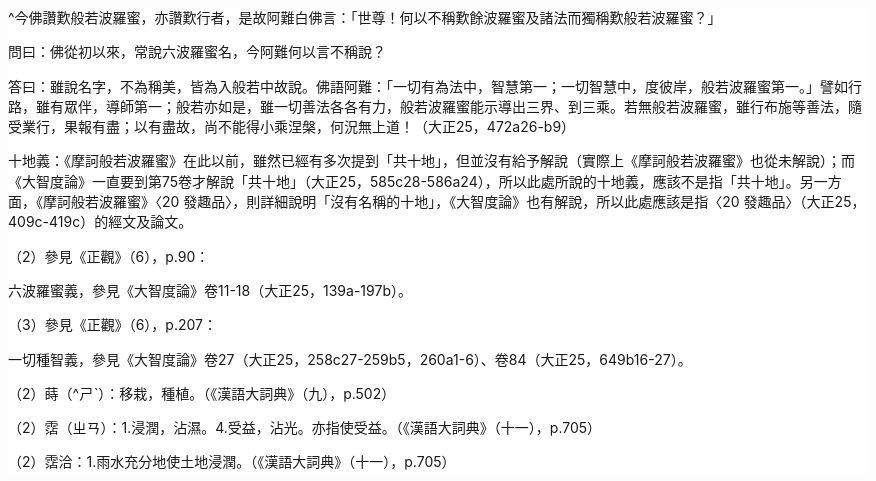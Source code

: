 [^73]: 是＝皆【聖】。（大正25，450d，n.16）

[^74]: 〔故〕－【宋】【元】【明】【宮】【聖】【石】。（大正25，450d，n.17）

[^75]: 讚＋（嘆）【石】。（大正25，450d，n.18）

[^76]: 《大智度論》卷58〈36 阿難稱譽品〉：

^今佛讚歎般若波羅蜜，亦讚歎行者，是故阿難白佛言：「世尊！何以不稱歎餘波羅蜜及諸法而獨稱歎般若波羅蜜？」

問曰：佛從初以來，常說六波羅蜜名，今阿難何以言不稱說？

答曰：雖說名字，不為稱美，皆為入般若中故說。佛語阿難：「一切有為法中，智慧第一；一切智慧中，度彼岸，般若波羅蜜第一。」譬如行路，雖有眾伴，導師第一；般若亦如是，雖一切善法各各有力，般若波羅蜜能示導出三界、到三乘。若無般若波羅蜜，雖行布施等善法，隨受業行，果報有盡；以有盡故，尚不能得小乘涅槃，何況無上道！（大正25，472a26-b9）

[^77]: 〔是〕－【聖】。（大正25，450d，n.19）

[^78]: 〔波羅蜜〕－【石】。（大正25，450d，n.20）

[^79]: 無所失無所破：即本來如是，色即是空、空即是色義。（《大智度論筆記》［E017］p.315）

[^80]: 益利＝利益【宋】【元】【明】【宮】。（大正25，450d，n.21）

[^81]: 〔子〕－【宋】【元】【明】【宮】。（大正25，450d，n.22）

[^82]: 〔深〕－【聖】。（大正25，450d，n.23）

[^83]: 參見《大智度論》卷18（大正25，191a-c）。

[^84]: 〔波羅蜜〕－【宋】【元】【明】【宮】【聖】。（大正25，450d，n.24）

[^85]: （1）參見《正觀》（6），pp.153-154：

十地義：《摩訶般若波羅蜜》在此以前，雖然已經有多次提到「共十地」，但並沒有給予解說（實際上《摩訶般若波羅蜜》也從未解說）；而《大智度論》一直要到第75卷才解說「共十地」（大正25，585c28-586a24），所以此處所說的十地義，應該不是指「共十地」。另一方面，《摩訶般若波羅蜜》〈20
發趣品〉，則詳細說明「沒有名稱的十地」，《大智度論》也有解說，所以此處應該是指〈20
發趣品〉（大正25，409c-419c）的經文及論文。

（2）參見《正觀》（6），p.90：

六波羅蜜義，參見《大智度論》卷11-18（大正25，139a-197b）。

（3）參見《正觀》（6），p.207：

一切種智義，參見《大智度論》卷27（大正25，258c27-259b5，260a1-6）、卷84（大正25，649b16-27）。

[^86]: 七辯。（印順法師，《大智度論》筆記〔E009〕p.303）

[^87]: 辯＝辨【聖】。（大正25，450d，n.25）

[^88]: 〔辯〕－【宋】【元】【明】【宮】【聖】【石】。（大正25，450d，n.26）

[^89]: 〔難斷絕...所〕十七字－【聖】。（大正25，451d，n.1）

[^90]: 〔法〕－【聖】。（大正25，451d，n.2）

[^91]: 七辯。（印順法師，《大智度論筆記》〔E009〕p.303）

[^92]: 然：4.正確，認為正確。5.常作表示肯定的答語。（《漢語大詞典》（七），p.169）

[^93]: 問＝間【宮】。（大正25，451d，n.3）

[^94]: 般若說三乘法皆空和合。［蓋就菩薩般若正觀境上而談，豈通化耶？］（印順法師，《大智度論筆記》〔E017〕p.315）

[^95]: 故＋（釋第二十七品竟）【石】。（大正25，451d，n.4）

[^96]: （大智度論釋散華品第二十九）十二字＝（釋第二十八品）六字【聖】，＝（摩訶般若波羅蜜經散華品第二十八）十五字【石】，〔大智度論〕－【明】。（大正25，451d，n.5）

[^97]: 寧＝曼【聖】。（大正25，451d，n.8）

[^98]: 〔可〕－【宮】。（大正25，451d，n.9）

[^99]: 殊＝姝【聖】。（大正25，451d，n.10）

[^100]: 〔諸〕－【宮】【聖】。（大正25，451d，n.11）

[^101]: 比：3.類，輩。（《漢語大詞典》（五），p.25~~9~~8）

[^102]: 《大般若波羅蜜多經》卷426〈27
散花品〉：「^爾時，善現覩斯事已作是念言：『今所散花於諸天處曾未見有，是花微妙定非草樹水陸所生，應是諸天為供養故從心化出。』」（大正7，141a22-25）

[^103]: 語＝諸【聖】。（大正25，451d，n.12）

[^104]: 《大般若波羅蜜多經》卷426〈27
散花品〉：「^時，天帝釋既知善現心之所念，謂善現言：『此所散花實非草樹水陸所生，亦不從心實能化出，但是變現。』」（大正7，141a25-27）

[^105]: 是＋（華）【宋】【元】【明】【宮】。（大正25，451d，n.13）

[^106]: 《大般若波羅蜜多經》卷426〈27
散花品〉：「^爾時，善現語帝釋言：『憍尸迦！汝言此花實非草樹水陸所生，亦不從心實能化出，既非生法則不名花。』」（大正7，141a27-29）

[^107]: 畢竟不生，不名為色。（印順法師，《大智度論筆記》〔E008〕p.301）

[^108]: 案：《大正藏》原作「相」，今依《高麗藏》作「想」（第14冊，930b21）。

[^109]: 〔【論】〕－【宋】【聖】。（大正25，451d，n.14）

[^110]: 無所失無所破：雖說空，于法無所破，不失諸行業果報。（印順法師，《大智度論筆記》［E017］p.315）

[^111]: （1）蒔＝殖【石】。（大正25，451d，n.15）

（2）蒔（^ㄕˋ）：移栽，種植。（《漢語大詞典》（九），p.502）

[^112]: （1）霑＝沾【宋】【元】【明】【宮】【石】，＝活【聖】。（大正25，451d，n.16）

（2）霑（ㄓㄢ）：1.浸潤，沾濕。4.受益，沾光。亦指使受益。（《漢語大詞典》（十一），p.705）

[^113]: （1）洽（^ㄑㄧㄚˋ）：3.浸潤，沾濕。《書‧大禹謨》："好生之德，洽于民心。"孔穎達疏："洽，謂沾漬優渥，洽於民心，言潤澤多也。"（《漢語大詞典》（五），p.1171）

（2）霑洽：1.雨水充分地使土地浸潤。（《漢語大詞典》（十一），p.705）

[^114]: 唯＝雖【宋】【元】【明】【宮】【聖】【石】。（大正25，451d，n.17）

[^115]: 發心畢竟二不別。（印順法師，《大智度論筆記》［E009］p.302）

[^116]: 〔惡〕－【聖】。（大正25，451d，n.18）

[^117]: 蒙＝家【聖】。（大正25，451d，n.19）

[^118]: 甄（^ㄓㄣ）：5.鑒別，選拔。6.彰明，表彰。（《漢語大詞典》（五），p.291）

[^119]: 化＋（共）【聖】。（大正25，451d，n.20）

[^120]: 稱心：遂心適意。（《漢語大詞典》（八），p.112）

[^121]: 〔故〕－【宋】【元】【明】【宮】。（大正25，451d，n.21）


[^1]: （大智度論釋幻人聽法品第二十八卷五十五）十八字＝（大智度論卷第五十五，釋幻聽品第二十八）十七字【宋】，＝（大智度論卷第五十五，釋幻聽品第二十八品）十八字【宮】，＝（大智度論卷第五十五，釋如幻品第二十八）十七字【元】，＝（大智度論卷第五十五，釋如幻品第二十八經作幻聽品）二十二字【明】，＝（大智度經論卷第五十五，釋第二十七品，訖第二十八品）二十二字【聖】，＝（摩訶般若波羅蜜□□□法品二十七，五十七）【石】。（大正25，448d，n.43）
[^2]: 〔子〕－【聖】。（大正25，448d，n.45）
[^3]: 《大般若波羅蜜多經》卷426〈26
[^4]: 〔是〕－【聖】。（大正25，448d，n.46）
[^5]: ［胡］吉藏，《大品經義疏》卷6：「^眾生如幻下第六，破『聽者說者皆如幻』疑。疑意未能雙幻，或可聽者如幻，說者不必如幻，故釋云：說者、聽者亦皆如幻也。」（卍新續藏24，263a4-6）
[^6]: 果＋（如幻如夢）【石】。（大正25，449d，n.1）
[^7]: 天＝人【聖】。（大正25，449d，n.2）
[^8]: 子＋（言）【石】。（大正25，449d，n.3）
[^9]: 《大般若波羅蜜多經》卷426〈26
[^10]: 參見《摩訶般若波羅蜜經》卷7〈27 問住品〉（大正8，275b20-c13）。
[^11]: 〔故〕－【宋】【元】【明】【宮】。（大正25，449d，n.5）
[^12]: 《摩訶般若波羅蜜經》卷7〈27
[^13]: （如）＋化【石】。（大正25，449d，n.6）
[^14]: 〔無〕－【聖】。（大正25，449d，n.7）
[^15]: 如幻：令於諸法心無所著。（印順法師，《大智度論筆記》〔E017〕p.315）
[^16]: 〔幻〕－【宮】【聖】。（大正25，449d，n.8）
[^17]: 妙云＝第一【聖】。（大正25，449d，n.9）
[^18]: （1）審＝悉【宋】【元】【明】【宮】。（大正25，449d，n.10）
[^19]: 將無：莫非。（《漢語大詞典》（七），p.810）
[^20]: 正自：1.正是，恰好是。（《漢語大詞典》（五），p.309）
[^21]: 涅槃：從妄而有故（如幻）空。（印順法師，《大智度論筆記》〔E008〕p.300）
[^22]: 佛亦如幻：福慧緣合有故。（印順法師，《大智度論筆記》〔E009〕p.302）
[^23]: 《正觀》（6），p.153：參見《摩訶般若波羅蜜經》卷23〈75
[^24]: 幻＋（如）【聖】。（大正25，449d，n.11）
[^25]: 時＝以【石】。（大正25，449d，n.12）
[^26]: （1）《雜阿含經》卷33（936經）：「^此堅固樹，於我所說能知義者，無有是處！若能知者，我則記說，況復百手釋氏而不記說得須陀洹？」（大正2，240b5-8）
[^27]: 耳＝也【石】。（大正25，449d，n.13）
[^28]: 貪＝含【聖】。（大正25，449d，n.14）
[^29]: 〔所〕－【石】。（大正25，449d，n.15）
[^30]: 涅槃：相。（印順法師，《大智度論筆記》〔E008〕p.300）
[^31]: 智＝知【聖】。（大正25，449d，n.16）
[^32]: （1）《眾事分阿毘曇論》卷4：「^云何有上法？謂一切有為法及虛空非數滅。云何無上法？謂數滅法。」（大正26，648b29-c1）
[^33]: 大＝火【聖】。（大正25，449d，n.17）
[^34]: （1）擘＝𨐯【宮】【聖】【石】。（大正25，449d，n.18）
[^35]: 毳（^ㄘㄨㄟˋ）：1.鳥獸的細毛。2.指獸毛皮。3.指毛皮或毛織品所製衣服。（《漢語大詞典》（六），p.1012）
[^36]: 熱勢＝勢熱【宋】【元】【明】【宮】。（大正25，449d，n.19）
[^37]: 減＝滅【宋】【元】【明】【宮】【聖】。（大正25，449d，n.20）
[^38]: 破：破諸有法顯乎如幻。（印順法師，《大智度論筆記》〔E017〕p.315）
[^39]: 揵＝犍【明】。（大正25，449d，n.21）
[^40]: 〔及諸菩薩......諸〕九字－【聖】。（大正25，449d，n.22）
[^41]: 人＝又【石】。（大正25，449d，n.23）
[^42]: （1）《放光般若經》卷6〈29
[^43]: （1）《大般若波羅蜜多經卷》卷426（第二分）〈26
[^44]: （諸）＋陀【宋】【元】【明】【宮】。（大正25，449d，n.24）
[^45]: （種）＋智【石】。（大正25，449d，n.25）
[^46]: 法＝無【聖】。（大正25，449d，n.26）
[^47]: 攝取＝護持【石】。（大正25，449d，n.27）
[^48]: 般若：攝取菩薩之法。（印順法師，《大智度論筆記》〔E002〕p.288）
[^49]: 〔國〕－【聖】。（大正25，450d，n.1）
[^50]: 捷：6.迅速，敏疾。（《漢語大詞典》（六），p.650）
[^51]: 疾：18.快速，急速。19.敏捷，敏銳。（《漢語大詞典》（八），p.296）
[^52]: 《大般若波羅蜜多經》卷426〈26
[^53]: 《大般若波羅蜜多經》卷426〈26
[^54]: 故＋（言）【石】。（大正25，450d，n.3）
[^55]: 〔故〕－【宋】【元】【明】【宮】。（大正25，450d，n.4）
[^56]: 〔故〕－【宋】【元】【明】【宮】【聖】。（大正25，450d，n.5）
[^57]: 者言＝論者言【元】【明】，＝釋曰【石】。（大正25，450d，n.6）
[^58]: （1）甚深難見難解難知。（印順法師，《大智度論》筆記〔B009〕p.303）
[^59]: 得＝待【聖】。（大正25，450d，n.7）
[^60]: 澁＝淴【聖】，＝忽【石】。（大正25，450d，n.8）
[^61]: 〔若〕－【聖】。（大正25，450d，n.9）
[^62]: 〔慧〕－【宋】【元】【明】【宮】。（大正25，450d，n.10）
[^63]: 情：6.意願，欲望。（《漢語大詞典》（七），p.576）
[^64]: 凡夫著有怖空。（印順法師，《大智度論筆記》〔E017〕p.315）
[^66]: 〔漏〕－【聖】。（大正25，450d，n.11）
[^67]: 〔故〕－【石】。（大正25，450d，n.12）
[^68]: 漏＝滿【聖】。（大正25，450d，n.13）
[^69]: （1）四信：又稱四不壞淨、四不壞信，即佛不壞信、法不壞信、僧不壞信、聖戒不壞信。
[^70]: 愛＝受【元】【明】【聖】。（大正25，450d，n.14）
[^71]: 原文作「伐」，今依【宋】【元】【明】【宮】【聖】【石】改為「代」。
[^72]: （1）《根本說一切有部毘奈耶》卷35：「^其舍利子是第二大法將，助佛轉法輪。」（大正23，818a17-18）
[^122]: （1）菩薩、善現入法寶中。（印順法師，《大智度論筆記》［E017］p.315）
[^123]: 《大正藏》原作「方」，今依《高麗藏》作「力」（第14冊，931a27）。
[^124]: 〔是〕－【宋】【元】【明】【宮】。（大正25，451d，n.22）
[^125]: 少＝小【聖】。（大正25，451d，n.23）
[^126]: 現＋（敢現）【聖】。（大正25，451d，n.24）
[^127]: 〔說〕－【宋】【元】【明】【宮】。（大正25，451d，n.25）
[^128]: 反＝友【聖】。（大正25，451d，n.26）
[^129]: 伏（^ㄈㄨˊ）：12.通"服"。佩服，服氣。14.通"服"。降服，屈服，服從。（《漢語大詞典》（一），p.1180）
[^130]: （1）如是＋（此處舊有六行半文今依校正移入于後）夾註【元】。（大正25，452d，n.1）
[^131]: 〔是〕－【宋】【宮】【聖】【石】。（大正25，452d，n.5）
[^132]: 〔實〕－【宋】【宮】。（大正25，452d，n.6）
[^133]: （1）《大般若波羅蜜多經》卷426〈27
[^134]: 知＝智【聖】。（大正25，452d，n.7）
[^135]: 〔實〕－【宋】【宮】【聖】。（大正25，452d，n.8）
[^136]: 《大般若波羅蜜多經》卷426〈27
[^137]: 但假名＝假名但【宋】【宮】。（大正25，452d，n.9）
[^138]: 《大般若波羅蜜多經》卷426〈27
[^139]: 〔如〕－【石】。（大正25，452d，n.10）
[^140]: 《大般若波羅蜜多經》卷426〈27
[^141]: 何以＝不可得【聖】。（大正25，452d，n.11）
[^142]: 《大般若波羅蜜多經》卷426〈27
[^143]: 〔以〕－【宋】【元】【明】【宮】【聖】。（大正25，452d，n.12）
[^144]: 《大般若波羅蜜多經》卷426〈27
[^145]: 減＝咸【聖】。（大正25，452d，n.13）
[^146]: 《大般若波羅蜜多經》卷426〈27
[^147]: 色受＝受色【石】。（大正25，452d，n.14）
[^148]: 色滅＝滅色【石】。（大正25，452d，n.15）
[^149]: 種＋（種）【聖】。（大正25，452d，n.16）
[^150]: 菩薩＝菩提【石】。（大正25，452d，n.17）
[^151]: 《大般若波羅蜜多經》卷426〈27
[^152]: 《大般若波羅蜜多經》卷426〈27
[^153]: 〔能〕－【聖】。（大正25，452d，n.18）
[^154]: 減＝滅咸【聖】。（大正25，452d，n.19）
[^155]: 減＝滅【石】。（大正25，452d，n.20）
[^156]: 《大般若波羅蜜多經》卷426〈27
[^157]: 案：「釋」，即指帝釋。
[^158]: 吾＝五【聖】。（大正25，453d，n.1）
[^159]: 但名：緣生無性之義。（印順法師，《大智度論筆記》〔E017〕p.315）
[^160]: 二諦：名字，實相。（印順法師，《大智度論筆記》［E002］p.286）
[^161]: 諍＝諦【聖】。（大正25，452d，n.3）
[^162]: （1）深＋（五眾從因緣和合生，無有定性，但有假名。假名實相者，所謂五眾如、法性、實際。須菩提所說，不違此理；何以故？聖人知名字是俗諦，實相是第一義諦；有所說者隨凡夫人，第一義諦中無彼此，亦無諍；乃至一切種智亦如是。眾生空，乃至知者，見者空故。須陀洹但有假名，乃至佛亦如是。）【元】。（大正25，453d，n.2）
[^163]: 言＝曰【石】。（大正25，453d，n.4）
[^164]: 不學真學。（印順法師，《大智度論筆記》［E017］p.315）
[^165]: 〔空〕－【石】。（大正25，453d，n.5）
[^166]: 〔以〕－【宋】【元】【明】【宮】。（大正25，453d，n.6）
[^167]: 〔可〕－【宋】【宮】。（大正25，453d，n.7）
[^168]: 〔空〕－【宋】【元】【明】【宮】【聖】。（大正25，453d，n.8）
[^169]: 〔空〕－【宋】【宮】【聖】。（大正25，453d，n.9）
[^170]: ┌著　──破法不破空
[^171]: 是＋（如是）【石】。（大正25，453d，n.10）
[^173]: 〔不〕－【宋】【元】【明】【宮】【聖】。（大正25，453d，n.12）
[^174]: 染＝深【石】。（大正25，453d，n.13）
[^175]: 〔是〕－【石】。（大正25，453d，n.15）
[^176]: 增執、減執。（印順法師，《大智度論筆記》〔E017〕p.315）
[^177]: 不：不增不減，不受不滅。（印順法師，《大智度論筆記》［E010）p.303）
[^178]: 〔須菩提〕－【聖】。（大正25，453d，n.16）
[^179]: 之＝趣【石】。（大正25，453d，n.18）
[^180]: ［隋］慧遠，《大乘義章》卷18：「^火珠雖能出火，要須見日；亦如水珠雖能出水，要須見月。」（大正44，820a6-8）
[^181]: 法性常住。（印順法師，《大智度論筆記》［E005）p.295）
[^182]: 不：不生不滅不受不取，不垢不淨，不增不減。（印順法師，《大智度論筆記》〔E010〕p.303）
[^183]: 到＝至【宮】【聖】。（大正25，453d，n.19）
[^184]: ［胡］吉藏，《大品經義疏》卷6：「^第二、明學得果。『當於何求』下，第三、示學處。前明無所得學，今示所得處，將三種般若是所學處，謂文字、實相、正觀。」（卍新續藏24，264a22-24）
[^185]: 言＝語【宋】【元】【明】【宮】。（大正25，453d，n.20）
[^186]: 案：上面這一段討論「是誰神力」之內容，如依吉藏《大品經義疏》之科判屬於「文字般若」之範圍。不過，《摩訶般若波羅蜜經》卷8〈29
[^187]: ［胡］吉藏，《大品經義疏》卷6：^「『天主云一切皆無受相』下，第二、因破神力，明實相般若果。」（卍新續藏24，264b13-14）。
[^188]: 〔故〕－【宋】【宮】【聖】。（大正25，453d，n.21）
[^189]: 《大般若波羅蜜多經》卷426〈27
[^190]: 《大般若波羅蜜多經》卷426〈27
[^191]: 《大般若波羅蜜多經》卷426〈27
[^192]: （1）《放光般若經》卷6〈30
[^193]: 《大般若波羅蜜多經》卷426〈27
[^194]: ［胡］吉藏，《大品經義疏》卷6：^「『當何處求』下，第三、明觀照般若，即是正明求學。論云『上因佛神力說般若』；今正明求實相，即發正觀，故是觀照波若。然息一切觀是正觀，息一切求故是正求。」（卍新續藏24，265a1-3）
[^195]: 〔應〕－【石】。（大正25，453d，n.22）
[^196]: （1）《放光般若經》卷6〈30 雨法雨品〉：
[^197]: 《大般若波羅蜜多經》卷427〈27
[^198]: 非＝不【石】。（大正25，454d，n.1）
[^199]: 《大般若波羅蜜多經》卷427〈27
[^200]: 《大般若波羅蜜多經》卷427〈27
[^201]: 案：羅什此處譯的「色法」，玄奘譯《大般若經》作「法性」，應即前文中的「法相」。
[^202]: 《大般若波羅蜜多經》卷427〈27
[^203]: 〔非一切種智如〕－【聖】。（大正25，454d，n.2）
[^204]: 《正觀》（6），p.154：
[^205]: 〔波羅蜜〕－【宋】【元】【明】【宮】【聖】。（大正25，454d，n.3）
[^206]: 文字般若。（印順法師，《大智度論筆記》［E010］p.303）
[^207]: 佛說般若之量。（印順法師，《大智度論筆記》［E017］p.315）
[^208]: 如來隨眾生應解、應得、應行故說法。（印順法師，《大智度論筆記》［B018］p.145）
[^209]: 墮＝隨【聖】。（大正25，454d，n.4）
[^210]: 落＝洛【石】。（大正25，454d，n.5）
[^211]: 〔解所應〕－【石】。（大正25，454d，n.6）
[^212]: 〔有〕－【石】。（大正25，454d，n.7）
[^213]: （無）＋受【石】。（大正25，454d，n.8）
[^214]: 〔名為般〕－【石】。（大正25，454d，n.9）
[^215]: 言＝示【宋】【元】【明】【宮】【聖】。（大正25，454d，n.10）
[^216]: 〔又〕－【宮】【聖】。（大正25，454d，n.11）
[^217]: 一切法趣空。（印順法師，《大智度論筆記》〔E010〕p.305）
[^218]: 讚＋（嘆）【石】。（大正25，454d，n.12）
[^219]: 〔云何言......不〕十七字－【聖】。（大正25，454d，n.13）
[^220]: 言定＝定言【宮】。（大正25，454d，n.14）
[^221]: 〔所〕－【宋】【元】【明】【宮】。（大正25，454d，n.15）
[^222]: 無＋（所）【宋】【元】【明】【宮】。（大正25，454d，n.16）
[^223]: 今＝令【元】【明】。（大正25，454d，n.17）
[^224]: ［胡］吉藏，《大品經義疏》卷6：「^問：『如與無受，云何異？』答曰：『皆是實相異名。即諸法不可著，故名無受；取戲論不能破，故名如也。又云：畢竟空實相名如也。』」（卍新續藏24，264b17-19）
[^225]: 〔中〕－【宋】【元】【明】【宮】。（大正25，454d，n.18）
[^226]: ┌亦名無受.........諸法不可著故。
[^227]: 然＝無【宋】，然＋（可）【石】。（大正25，454d，n.19）
[^228]: 〔名〕－【聖】。（大正25，454d，n.20）
[^229]:  （1）《中論》卷4〈22